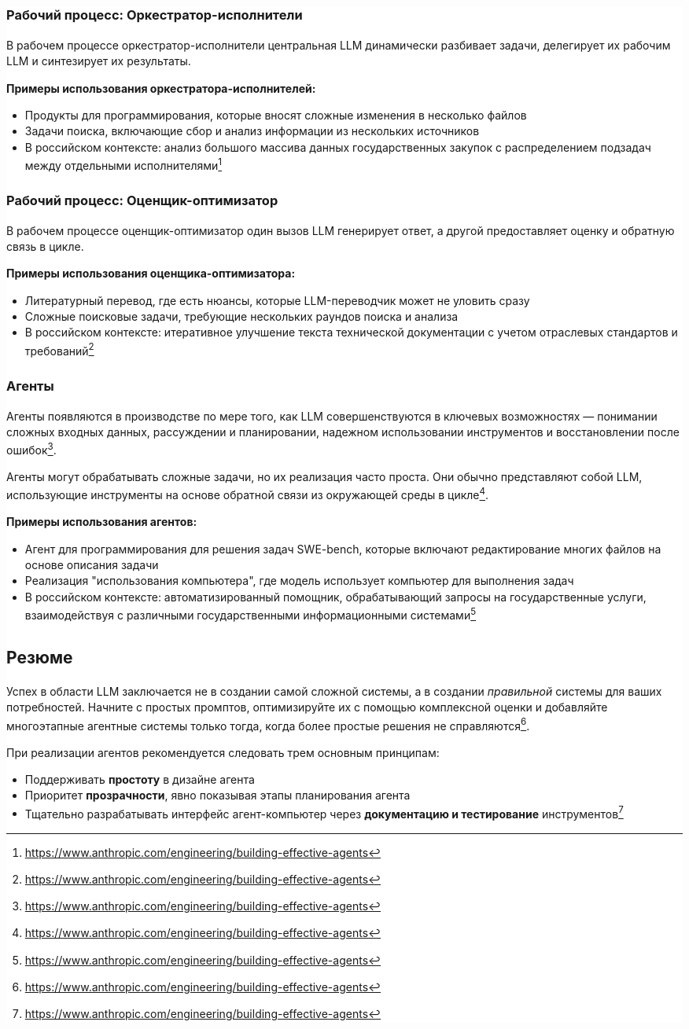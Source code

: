 
### Рабочий процесс: Оркестратор-исполнители

В рабочем процессе оркестратор-исполнители центральная LLM динамически разбивает задачи, делегирует их рабочим LLM и синтезирует их результаты.

**Примеры использования оркестратора-исполнителей:**

- Продукты для программирования, которые вносят сложные изменения в несколько файлов
- Задачи поиска, включающие сбор и анализ информации из нескольких источников
- В российском контексте: анализ большого массива данных государственных закупок с распределением подзадач между отдельными исполнителями[^1]


### Рабочий процесс: Оценщик-оптимизатор

В рабочем процессе оценщик-оптимизатор один вызов LLM генерирует ответ, а другой предоставляет оценку и обратную связь в цикле.

**Примеры использования оценщика-оптимизатора:**

- Литературный перевод, где есть нюансы, которые LLM-переводчик может не уловить сразу
- Сложные поисковые задачи, требующие нескольких раундов поиска и анализа
- В российском контексте: итеративное улучшение текста технической документации с учетом отраслевых стандартов и требований[^1]


### Агенты

Агенты появляются в производстве по мере того, как LLM совершенствуются в ключевых возможностях — понимании сложных входных данных, рассуждении и планировании, надежном использовании инструментов и восстановлении после ошибок[^1].

Агенты могут обрабатывать сложные задачи, но их реализация часто проста. Они обычно представляют собой LLM, использующие инструменты на основе обратной связи из окружающей среды в цикле[^1].

**Примеры использования агентов:**

- Агент для программирования для решения задач SWE-bench, которые включают редактирование многих файлов на основе описания задачи
- Реализация "использования компьютера", где модель использует компьютер для выполнения задач
- В российском контексте: автоматизированный помощник, обрабатывающий запросы на государственные услуги, взаимодействуя с различными государственными информационными системами[^1]


## Резюме

Успех в области LLM заключается не в создании самой сложной системы, а в создании *правильной* системы для ваших потребностей. Начните с простых промптов, оптимизируйте их с помощью комплексной оценки и добавляйте многоэтапные агентные системы только тогда, когда более простые решения не справляются[^1].

При реализации агентов рекомендуется следовать трем основным принципам:

- Поддерживать **простоту** в дизайне агента
- Приоритет **прозрачности**, явно показывая этапы планирования агента
- Тщательно разрабатывать интерфейс агент-компьютер через **документацию и тестирование** инструментов[^1]


[^1]: https://www.anthropic.com/engineering/building-effective-agents
[^2]: https://www.anthropic.com/engineering/building-effective-agents